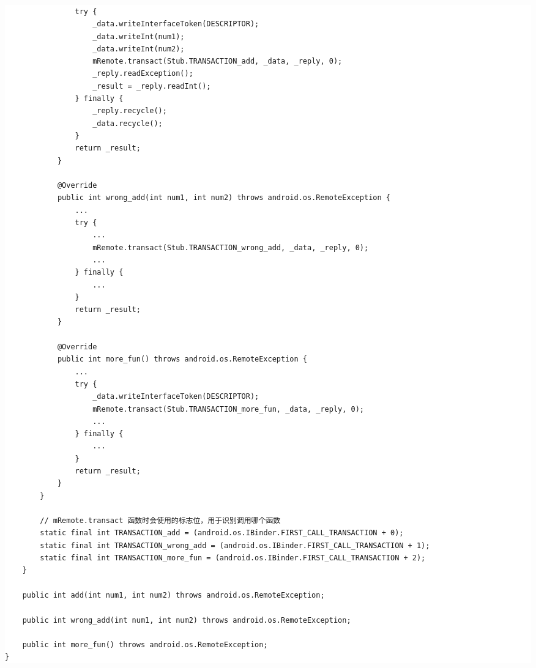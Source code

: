 ```
                try {
                    _data.writeInterfaceToken(DESCRIPTOR);
                    _data.writeInt(num1);
                    _data.writeInt(num2);
                    mRemote.transact(Stub.TRANSACTION_add, _data, _reply, 0);
                    _reply.readException();
                    _result = _reply.readInt();
                } finally {
                    _reply.recycle();
                    _data.recycle();
                }
                return _result;
            }

            @Override
            public int wrong_add(int num1, int num2) throws android.os.RemoteException {
                ...
                try {
                    ...
                    mRemote.transact(Stub.TRANSACTION_wrong_add, _data, _reply, 0);
                    ...
                } finally {
                    ...
                }
                return _result;
            }

            @Override
            public int more_fun() throws android.os.RemoteException {
                ...
                try {
                    _data.writeInterfaceToken(DESCRIPTOR);
                    mRemote.transact(Stub.TRANSACTION_more_fun, _data, _reply, 0);
                    ...
                } finally {
                    ...
                }
                return _result;
            }
        }

        // mRemote.transact 函数时会使用的标志位，用于识别调用哪个函数
        static final int TRANSACTION_add = (android.os.IBinder.FIRST_CALL_TRANSACTION + 0);
        static final int TRANSACTION_wrong_add = (android.os.IBinder.FIRST_CALL_TRANSACTION + 1);
        static final int TRANSACTION_more_fun = (android.os.IBinder.FIRST_CALL_TRANSACTION + 2);
    }

    public int add(int num1, int num2) throws android.os.RemoteException;

    public int wrong_add(int num1, int num2) throws android.os.RemoteException;

    public int more_fun() throws android.os.RemoteException;
}

```
